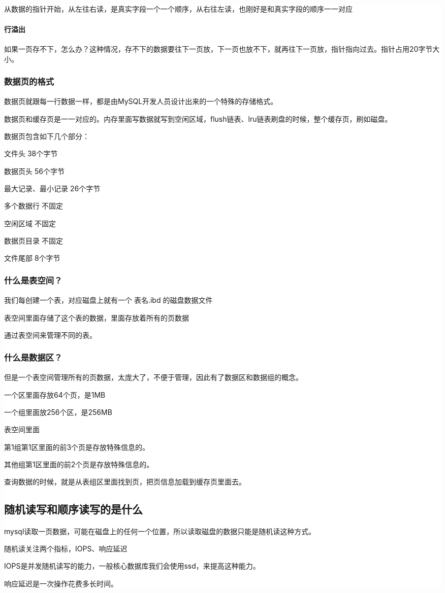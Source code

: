 从数据的指针开始，从左往右读，是真实字段一个一个顺序，从右往左读，也刚好是和真实字段的顺序一一对应

#### 行溢出

如果一页存不下，怎么办？这种情况，存不下的数据要往下一页放，下一页也放不下，就再往下一页放，指针指向过去。指针占用20字节大小。

### 数据页的格式

数据页就跟每一行数据一样，都是由MySQL开发人员设计出来的一个特殊的存储格式。

数据页和缓存页是一一对应的。内存里面写数据就写到空闲区域，flush链表、lru链表刷盘的时候，整个缓存页，刷如磁盘。

数据页包含如下几个部分：

文件头 38个字节

数据页头 56个字节

最大记录、最小记录 26个字节

多个数据行 不固定

空闲区域 不固定

数据页目录 不固定

文件尾部 8个字节

### 什么是表空间？

我们每创建一个表，对应磁盘上就有一个 表名.ibd 的磁盘数据文件

表空间里面存储了这个表的数据，里面存放着所有的页数据

通过表空间来管理不同的表。

### 什么是数据区？

但是一个表空间管理所有的页数据，太庞大了，不便于管理，因此有了数据区和数据组的概念。

一个区里面存放64个页，是1MB

一个组里面放256个区，是256MB

表空间里面

第1组第1区里面的前3个页是存放特殊信息的。

其他组第1区里面的前2个页是存放特殊信息的。

查询数据的时候，就是从表组区里面找到页，把页信息加载到缓存页里面去。

## 随机读写和顺序读写的是什么

mysql读取一页数据，可能在磁盘上的任何一个位置，所以读取磁盘的数据只能是随机读这种方式。

随机读关注两个指标，IOPS、响应延迟

IOPS是并发随机读写的能力，一般核心数据库我们会使用ssd，来提高这种能力。

响应延迟是一次操作花费多长时间。
